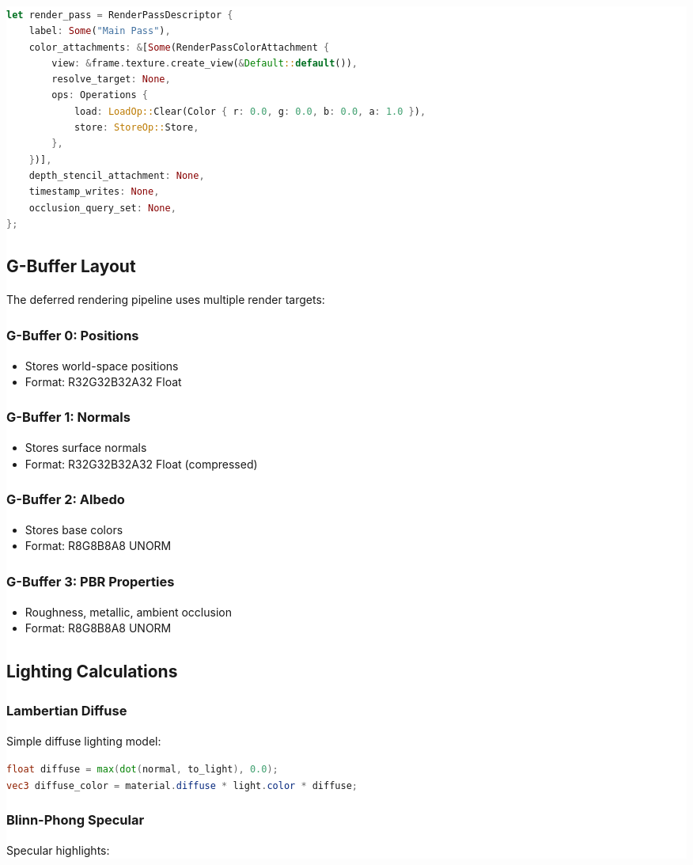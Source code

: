 ```rust
let render_pass = RenderPassDescriptor {
    label: Some("Main Pass"),
    color_attachments: &[Some(RenderPassColorAttachment {
        view: &frame.texture.create_view(&Default::default()),
        resolve_target: None,
        ops: Operations {
            load: LoadOp::Clear(Color { r: 0.0, g: 0.0, b: 0.0, a: 1.0 }),
            store: StoreOp::Store,
        },
    })],
    depth_stencil_attachment: None,
    timestamp_writes: None,
    occlusion_query_set: None,
};
```

## G-Buffer Layout

The deferred rendering pipeline uses multiple render targets:

### G-Buffer 0: Positions
- Stores world-space positions
- Format: R32G32B32A32 Float

### G-Buffer 1: Normals
- Stores surface normals
- Format: R32G32B32A32 Float (compressed)

### G-Buffer 2: Albedo
- Stores base colors
- Format: R8G8B8A8 UNORM

### G-Buffer 3: PBR Properties
- Roughness, metallic, ambient occlusion
- Format: R8G8B8A8 UNORM

## Lighting Calculations

### Lambertian Diffuse

Simple diffuse lighting model:

```glsl
float diffuse = max(dot(normal, to_light), 0.0);
vec3 diffuse_color = material.diffuse * light.color * diffuse;
```

### Blinn-Phong Specular

Specular highlights:
